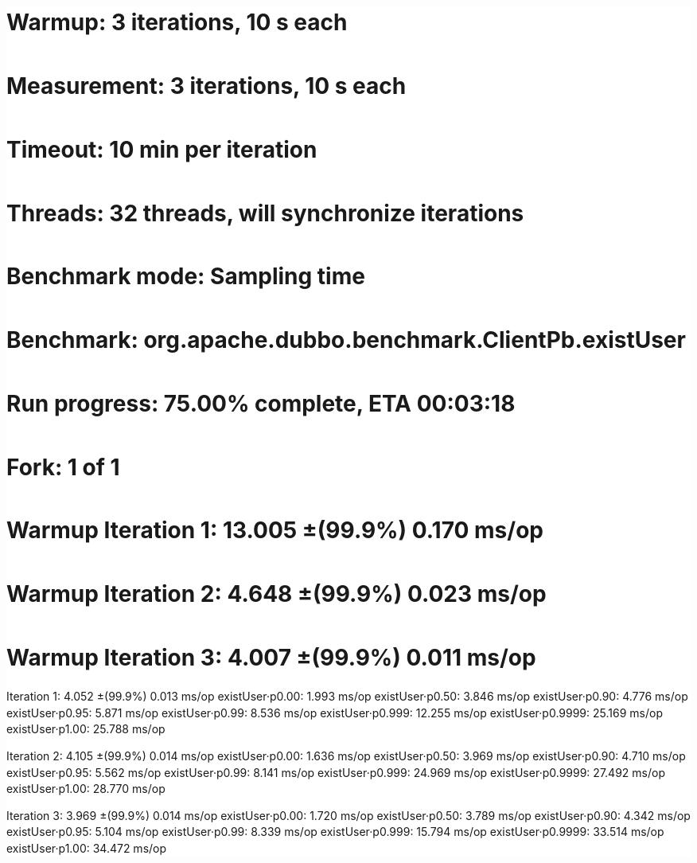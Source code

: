 # Warmup: 3 iterations, 10 s each
# Measurement: 3 iterations, 10 s each
# Timeout: 10 min per iteration
# Threads: 32 threads, will synchronize iterations
# Benchmark mode: Sampling time
# Benchmark: org.apache.dubbo.benchmark.ClientPb.existUser

# Run progress: 75.00% complete, ETA 00:03:18
# Fork: 1 of 1
# Warmup Iteration   1: 13.005 ±(99.9%) 0.170 ms/op
# Warmup Iteration   2: 4.648 ±(99.9%) 0.023 ms/op
# Warmup Iteration   3: 4.007 ±(99.9%) 0.011 ms/op
Iteration   1: 4.052 ±(99.9%) 0.013 ms/op
                 existUser·p0.00:   1.993 ms/op
                 existUser·p0.50:   3.846 ms/op
                 existUser·p0.90:   4.776 ms/op
                 existUser·p0.95:   5.871 ms/op
                 existUser·p0.99:   8.536 ms/op
                 existUser·p0.999:  12.255 ms/op
                 existUser·p0.9999: 25.169 ms/op
                 existUser·p1.00:   25.788 ms/op

Iteration   2: 4.105 ±(99.9%) 0.014 ms/op
                 existUser·p0.00:   1.636 ms/op
                 existUser·p0.50:   3.969 ms/op
                 existUser·p0.90:   4.710 ms/op
                 existUser·p0.95:   5.562 ms/op
                 existUser·p0.99:   8.141 ms/op
                 existUser·p0.999:  24.969 ms/op
                 existUser·p0.9999: 27.492 ms/op
                 existUser·p1.00:   28.770 ms/op

Iteration   3: 3.969 ±(99.9%) 0.014 ms/op
                 existUser·p0.00:   1.720 ms/op
                 existUser·p0.50:   3.789 ms/op
                 existUser·p0.90:   4.342 ms/op
                 existUser·p0.95:   5.104 ms/op
                 existUser·p0.99:   8.339 ms/op
                 existUser·p0.999:  15.794 ms/op
                 existUser·p0.9999: 33.514 ms/op
                 existUser·p1.00:   34.472 ms/op

